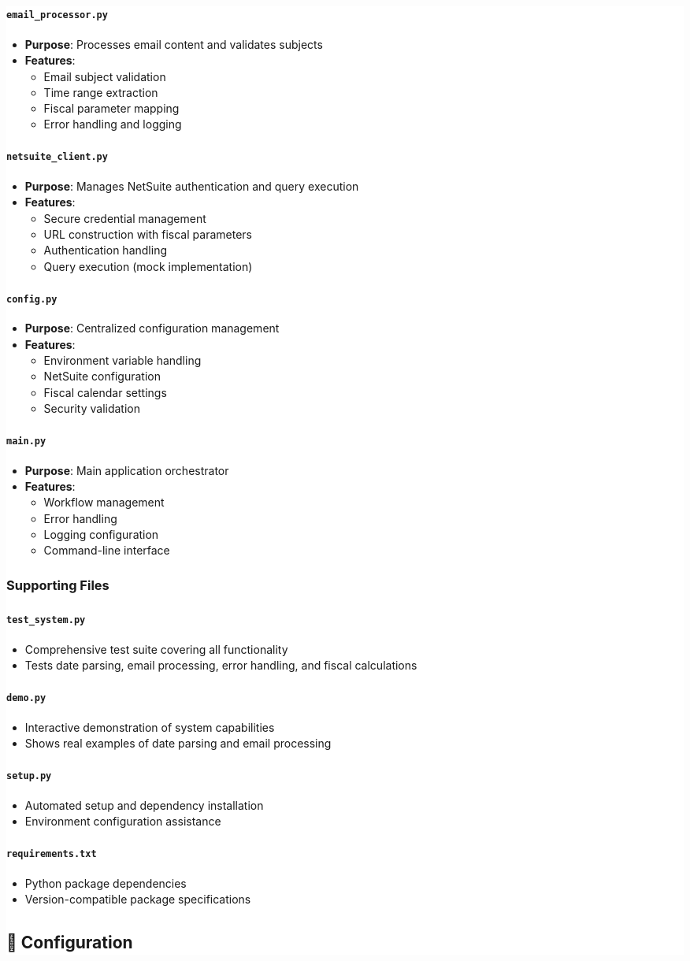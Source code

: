 #### `email_processor.py`
- **Purpose**: Processes email content and validates subjects
- **Features**:
  - Email subject validation
  - Time range extraction
  - Fiscal parameter mapping
  - Error handling and logging

#### `netsuite_client.py`
- **Purpose**: Manages NetSuite authentication and query execution
- **Features**:
  - Secure credential management
  - URL construction with fiscal parameters
  - Authentication handling
  - Query execution (mock implementation)

#### `config.py`
- **Purpose**: Centralized configuration management
- **Features**:
  - Environment variable handling
  - NetSuite configuration
  - Fiscal calendar settings
  - Security validation

#### `main.py`
- **Purpose**: Main application orchestrator
- **Features**:
  - Workflow management
  - Error handling
  - Logging configuration
  - Command-line interface

### Supporting Files

#### `test_system.py`
- Comprehensive test suite covering all functionality
- Tests date parsing, email processing, error handling, and fiscal calculations

#### `demo.py`
- Interactive demonstration of system capabilities
- Shows real examples of date parsing and email processing

#### `setup.py`
- Automated setup and dependency installation
- Environment configuration assistance

#### `requirements.txt`
- Python package dependencies
- Version-compatible package specifications

## 🔧 Configuration
